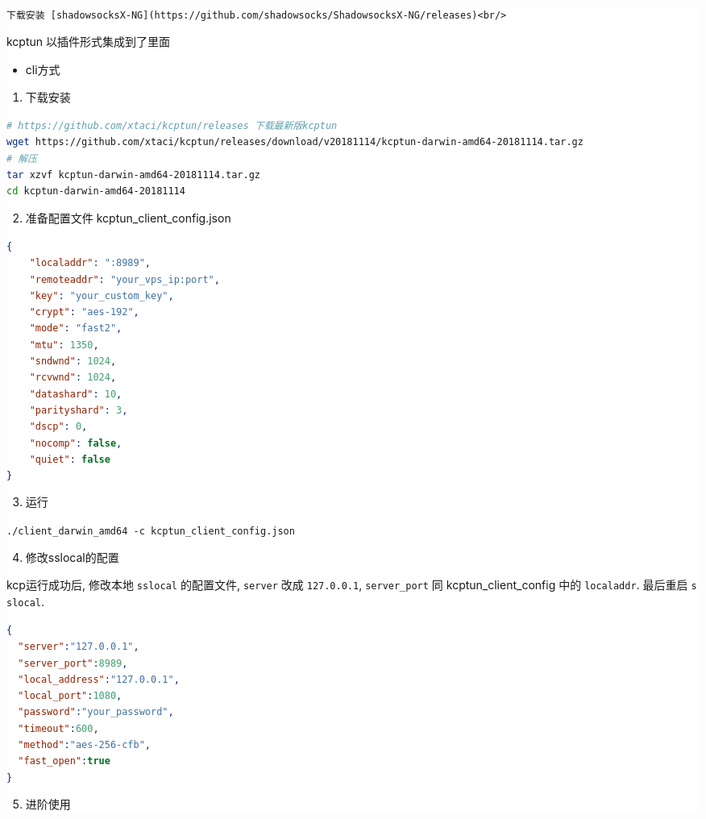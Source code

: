     下载安装 [shadowsocksX-NG](https://github.com/shadowsocks/ShadowsocksX-NG/releases)<br/>
kcptun 以插件形式集成到了里面

- cli方式
            
1. 下载安装
```bash
# https://github.com/xtaci/kcptun/releases 下载最新版kcptun
wget https://github.com/xtaci/kcptun/releases/download/v20181114/kcptun-darwin-amd64-20181114.tar.gz
# 解压
tar xzvf kcptun-darwin-amd64-20181114.tar.gz
cd kcptun-darwin-amd64-20181114 
```
2. 准备配置文件 kcptun_client_config.json
```json
{
    "localaddr": ":8989",
    "remoteaddr": "your_vps_ip:port",
    "key": "your_custom_key",
    "crypt": "aes-192",
    "mode": "fast2",
    "mtu": 1350,
    "sndwnd": 1024,
    "rcvwnd": 1024,
    "datashard": 10,
    "parityshard": 3,
    "dscp": 0,
    "nocomp": false,
    "quiet": false
}
```
3. 运行
```
./client_darwin_amd64 -c kcptun_client_config.json
```
4. 修改sslocal的配置

kcp运行成功后, 修改本地 `sslocal` 的配置文件, `server` 改成 `127.0.0.1`, `server_port` 同 kcptun_client_config 中的 `localaddr`. 最后重启 `sslocal`.
```json
{
  "server":"127.0.0.1",
  "server_port":8989,
  "local_address":"127.0.0.1",
  "local_port":1080,
  "password":"your_password",
  "timeout":600,
  "method":"aes-256-cfb",
  "fast_open":true
}
```

5. 进阶使用
